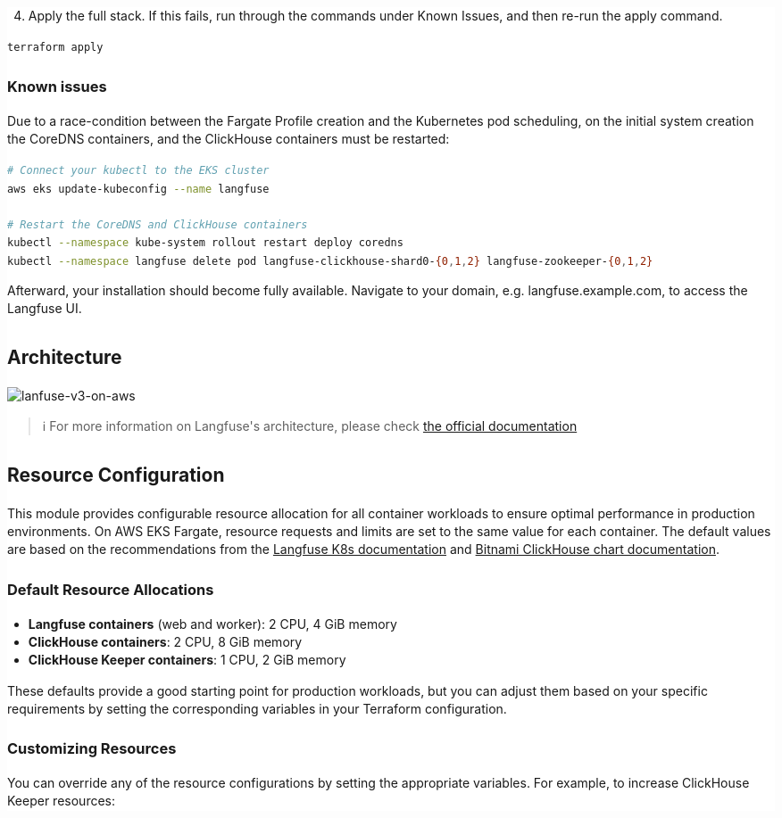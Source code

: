 4. Apply the full stack. If this fails, run through the commands under Known Issues, and then re-run the apply command.

```bash
terraform apply
```

### Known issues

Due to a race-condition between the Fargate Profile creation and the Kubernetes pod scheduling, on the initial system creation the CoreDNS containers, and the ClickHouse containers must be restarted:

```bash
# Connect your kubectl to the EKS cluster
aws eks update-kubeconfig --name langfuse

# Restart the CoreDNS and ClickHouse containers
kubectl --namespace kube-system rollout restart deploy coredns
kubectl --namespace langfuse delete pod langfuse-clickhouse-shard0-{0,1,2} langfuse-zookeeper-{0,1,2}
```

Afterward, your installation should become fully available.
Navigate to your domain, e.g. langfuse.example.com, to access the Langfuse UI.

## Architecture

![lanfuse-v3-on-aws](./images/langfuse-v3-on-aws.svg)

> :information_source: For more information on Langfuse's architecture, please check [the official documentation](https://langfuse.com/self-hosting#architecture)

## Resource Configuration

This module provides configurable resource allocation for all container workloads to ensure optimal performance in production environments. On AWS EKS Fargate, resource requests and limits are set to the same value for each container.
The default values are based on the recommendations from the [Langfuse K8s documentation](https://github.com/langfuse/langfuse-k8s) and [Bitnami ClickHouse chart documentation](https://github.com/bitnami/charts/tree/main/bitnami/clickhouse).

### Default Resource Allocations

- **Langfuse containers** (web and worker): 2 CPU, 4 GiB memory
- **ClickHouse containers**: 2 CPU, 8 GiB memory
- **ClickHouse Keeper containers**: 1 CPU, 2 GiB memory

These defaults provide a good starting point for production workloads, but you can adjust them based on your specific requirements by setting the corresponding variables in your Terraform configuration.

### Customizing Resources

You can override any of the resource configurations by setting the appropriate variables.
For example, to increase ClickHouse Keeper resources:
